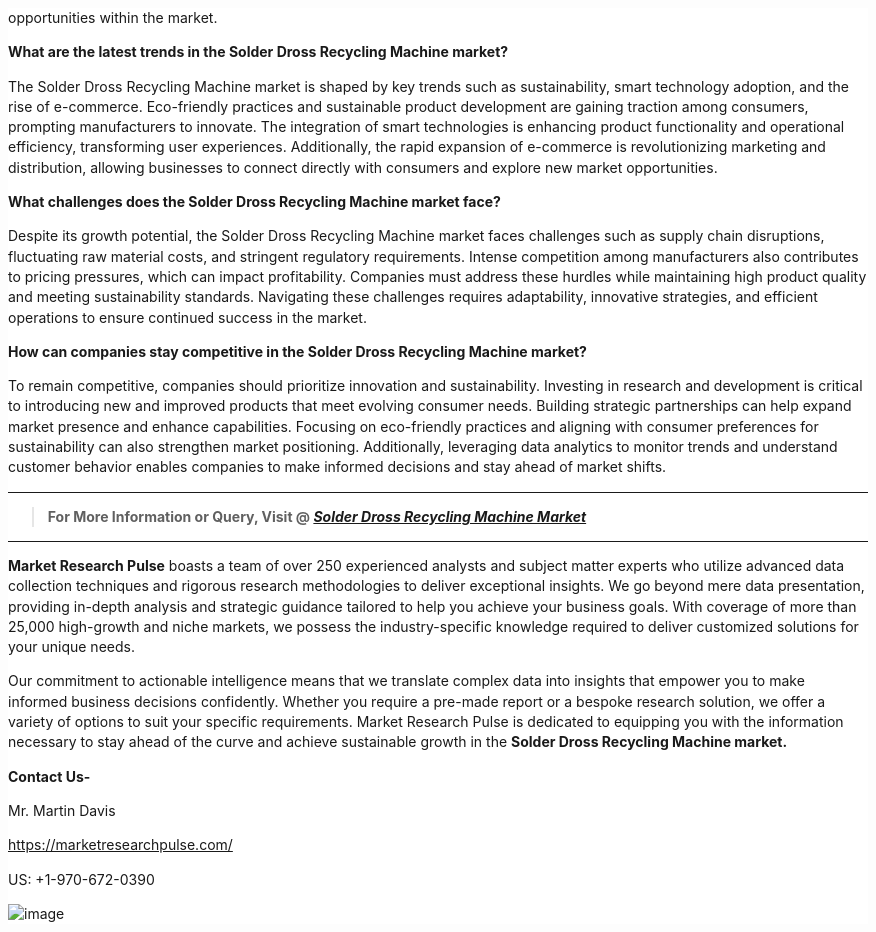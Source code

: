opportunities within the market.</p><p><strong>What are the latest trends in the Solder Dross Recycling Machine market?</strong></p><p>The Solder Dross Recycling Machine market is shaped by key trends such as sustainability, smart technology adoption, and the rise of e-commerce. Eco-friendly practices and sustainable product development are gaining traction among consumers, prompting manufacturers to innovate. The integration of smart technologies is enhancing product functionality and operational efficiency, transforming user experiences. Additionally, the rapid expansion of e-commerce is revolutionizing marketing and distribution, allowing businesses to connect directly with consumers and explore new market opportunities.</p><p><strong>What challenges does the Solder Dross Recycling Machine market face?</strong></p><p>Despite its growth potential, the Solder Dross Recycling Machine market faces challenges such as supply chain disruptions, fluctuating raw material costs, and stringent regulatory requirements. Intense competition among manufacturers also contributes to pricing pressures, which can impact profitability. Companies must address these hurdles while maintaining high product quality and meeting sustainability standards. Navigating these challenges requires adaptability, innovative strategies, and efficient operations to ensure continued success in the market.</p><p><strong>How can companies stay competitive in the Solder Dross Recycling Machine market?</strong></p><p>To remain competitive, companies should prioritize innovation and sustainability. Investing in research and development is critical to introducing new and improved products that meet evolving consumer needs. Building strategic partnerships can help expand market presence and enhance capabilities. Focusing on eco-friendly practices and aligning with consumer preferences for sustainability can also strengthen market positioning. Additionally, leveraging data analytics to monitor trends and understand customer behavior enables companies to make informed decisions and stay ahead of market shifts.</p><hr /><blockquote><p><strong>For More Information or Query, Visit @&nbsp;<em><a href="https://marketresearchpulse.com/report/10901/solder-dross-recycling-machine-market?utm_source=Linkedin&utm_medium=0116">Solder Dross Recycling Machine Market</a></em></strong></p></blockquote><hr /><p><strong>Market Research Pulse</strong> boasts a team of over 250 experienced analysts and subject matter experts who utilize advanced data collection techniques and rigorous research methodologies to deliver exceptional insights. We go beyond mere data presentation, providing in-depth analysis and strategic guidance tailored to help you achieve your business goals. With coverage of more than 25,000 high-growth and niche markets, we possess the industry-specific knowledge required to deliver customized solutions for your unique needs.</p><p>Our commitment to actionable intelligence means that we translate complex data into insights that empower you to make informed business decisions confidently. Whether you require a pre-made report or a bespoke research solution, we offer a variety of options to suit your specific requirements. Market Research Pulse is dedicated to equipping you with the information necessary to stay ahead of the curve and achieve sustainable growth in the <strong>Solder Dross Recycling Machine market.</strong></p><p><strong>Contact Us-</strong></p><p>Mr. Martin Davis</p><p>https://marketresearchpulse.com/</p><p>US: +1-970-672-0390</p>
![image](https://github.com/user-attachments/assets/dc2e6786-36ee-48a4-acb0-631cd3cb7ea3)
